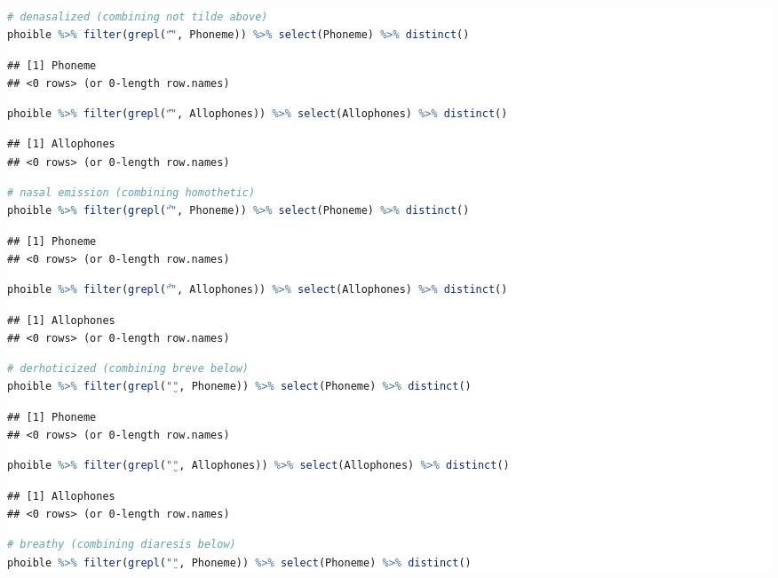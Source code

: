 ``` r
# denasalized (combining not tilde above)
phoible %>% filter(grepl("͊", Phoneme)) %>% select(Phoneme) %>% distinct()
```

    ## [1] Phoneme
    ## <0 rows> (or 0-length row.names)

``` r
phoible %>% filter(grepl("͊", Allophones)) %>% select(Allophones) %>% distinct()
```

    ## [1] Allophones
    ## <0 rows> (or 0-length row.names)

``` r
# nasal emission (combining homothetic)
phoible %>% filter(grepl("͋", Phoneme)) %>% select(Phoneme) %>% distinct()
```

    ## [1] Phoneme
    ## <0 rows> (or 0-length row.names)

``` r
phoible %>% filter(grepl("͋", Allophones)) %>% select(Allophones) %>% distinct()
```

    ## [1] Allophones
    ## <0 rows> (or 0-length row.names)

``` r
# derhoticized (combining breve below)
phoible %>% filter(grepl("̮", Phoneme)) %>% select(Phoneme) %>% distinct()
```

    ## [1] Phoneme
    ## <0 rows> (or 0-length row.names)

``` r
phoible %>% filter(grepl("̮", Allophones)) %>% select(Allophones) %>% distinct()
```

    ## [1] Allophones
    ## <0 rows> (or 0-length row.names)

``` r
# breathy (combining diaresis below)
phoible %>% filter(grepl("̤", Phoneme)) %>% select(Phoneme) %>% distinct()
```
